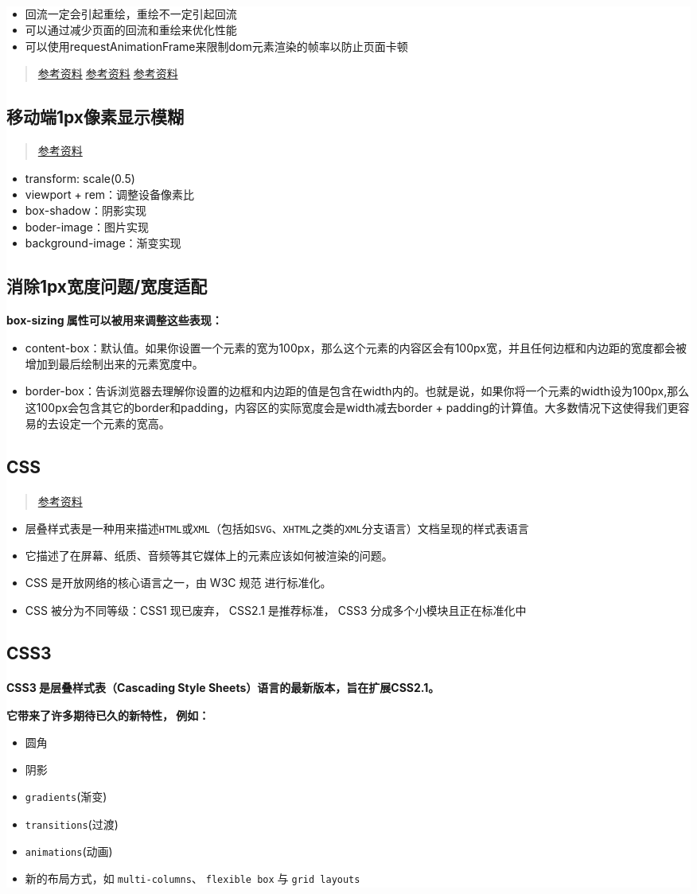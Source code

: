 - 回流一定会引起重绘，重绘不一定引起回流
- 可以通过减少页面的回流和重绘来优化性能
- 可以使用requestAnimationFrame来限制dom元素渲染的帧率以防止页面卡顿

>[参考资料](https://juejin.im/post/5a9923e9518825558251c96a)
>[参考资料](https://www.html.cn/archives/4996)
>[参考资料](https://segmentfault.com/a/1190000017332455)

## 移动端1px像素显示模糊

> [参考资料](https://segmentfault.com/a/1190000007604842)

- transform: scale(0.5)
- viewport + rem：调整设备像素比
- box-shadow：阴影实现
- boder-image：图片实现
- background-image：渐变实现
  
## 消除1px宽度问题/宽度适配

**box-sizing 属性可以被用来调整这些表现：**

- content-box：默认值。如果你设置一个元素的宽为100px，那么这个元素的内容区会有100px宽，并且任何边框和内边距的宽度都会被增加到最后绘制出来的元素宽度中。

- border-box：告诉浏览器去理解你设置的边框和内边距的值是包含在width内的。也就是说，如果你将一个元素的width设为100px,那么这100px会包含其它的border和padding，内容区的实际宽度会是width减去border + padding的计算值。大多数情况下这使得我们更容易的去设定一个元素的宽高。

## CSS

>[参考资料](https://developer.mozilla.org/zh-CN/docs/Web/CSS)

- 层叠样式表是一种用来描述`HTML`或`XML`（包括如`SVG`、`XHTML`之类的`XML`分支语言）文档呈现的样式表语言

- 它描述了在屏幕、纸质、音频等其它媒体上的元素应该如何被渲染的问题。

- CSS 是开放网络的核心语言之一，由 W3C 规范 进行标准化。

- CSS 被分为不同等级：CSS1 现已废弃， CSS2.1 是推荐标准， CSS3 分成多个小模块且正在标准化中

## CSS3

**CSS3 是层叠样式表（Cascading Style Sheets）语言的最新版本，旨在扩展CSS2.1。**

**它带来了许多期待已久的新特性， 例如：**

- 圆角

- 阴影

- `gradients`(渐变)

- `transitions`(过渡)

- `animations`(动画)

- 新的布局方式，如 `multi-columns`、 `flexible box` 与 `grid layouts`
